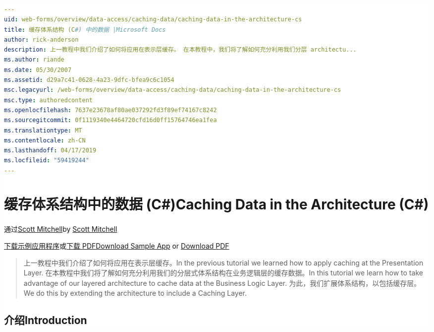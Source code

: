 ```yaml
---
uid: web-forms/overview/data-access/caching-data/caching-data-in-the-architecture-cs
title: 缓存体系结构 (C#) 中的数据 |Microsoft Docs
author: rick-anderson
description: 上一教程中我们介绍了如何将应用在表示层缓存。 在本教程中，我们将了解如何充分利用我们分层 architectu...
ms.author: riande
ms.date: 05/30/2007
ms.assetid: d29a7c41-0628-4a23-9dfc-bfea9c6c1054
msc.legacyurl: /web-forms/overview/data-access/caching-data/caching-data-in-the-architecture-cs
msc.type: authoredcontent
ms.openlocfilehash: 7637e23678af80ae037292fd3f89ef74167c8242
ms.sourcegitcommit: 0f1119340e4464720cfd16d0ff15764746ea1fea
ms.translationtype: MT
ms.contentlocale: zh-CN
ms.lasthandoff: 04/17/2019
ms.locfileid: "59419244"
---
```

# <a name="caching-data-in-the-architecture-c"></a><span data-ttu-id="d0a33-104">缓存体系结构中的数据 (C#)</span><span class="sxs-lookup"><span data-stu-id="d0a33-104">Caching Data in the Architecture (C#)</span></span>

<span data-ttu-id="d0a33-105">通过[Scott Mitchell](https://twitter.com/ScottOnWriting)</span><span class="sxs-lookup"><span data-stu-id="d0a33-105">by [Scott Mitchell](https://twitter.com/ScottOnWriting)</span></span>

<span data-ttu-id="d0a33-106">[下载示例应用程序](http://download.microsoft.com/download/4/a/7/4a7a3b18-d80e-4014-8e53-a6a2427f0d93/ASPNET_Data_Tutorial_59_CS.exe)或[下载 PDF](caching-data-in-the-architecture-cs/_static/datatutorial59cs1.pdf)</span><span class="sxs-lookup"><span data-stu-id="d0a33-106">[Download Sample App](http://download.microsoft.com/download/4/a/7/4a7a3b18-d80e-4014-8e53-a6a2427f0d93/ASPNET_Data_Tutorial_59_CS.exe) or [Download PDF](caching-data-in-the-architecture-cs/_static/datatutorial59cs1.pdf)</span></span>

> <span data-ttu-id="d0a33-107">上一教程中我们介绍了如何将应用在表示层缓存。</span><span class="sxs-lookup"><span data-stu-id="d0a33-107">In the previous tutorial we learned how to apply caching at the Presentation Layer.</span></span> <span data-ttu-id="d0a33-108">在本教程中我们将了解如何充分利用我们的分层式体系结构在业务逻辑层的缓存数据。</span><span class="sxs-lookup"><span data-stu-id="d0a33-108">In this tutorial we learn how to take advantage of our layered architecture to cache data at the Business Logic Layer.</span></span> <span data-ttu-id="d0a33-109">为此，我们扩展体系结构，以包括缓存层。</span><span class="sxs-lookup"><span data-stu-id="d0a33-109">We do this by extending the architecture to include a Caching Layer.</span></span>


## <a name="introduction"></a><span data-ttu-id="d0a33-110">介绍</span><span class="sxs-lookup"><span data-stu-id="d0a33-110">Introduction</span></span>
